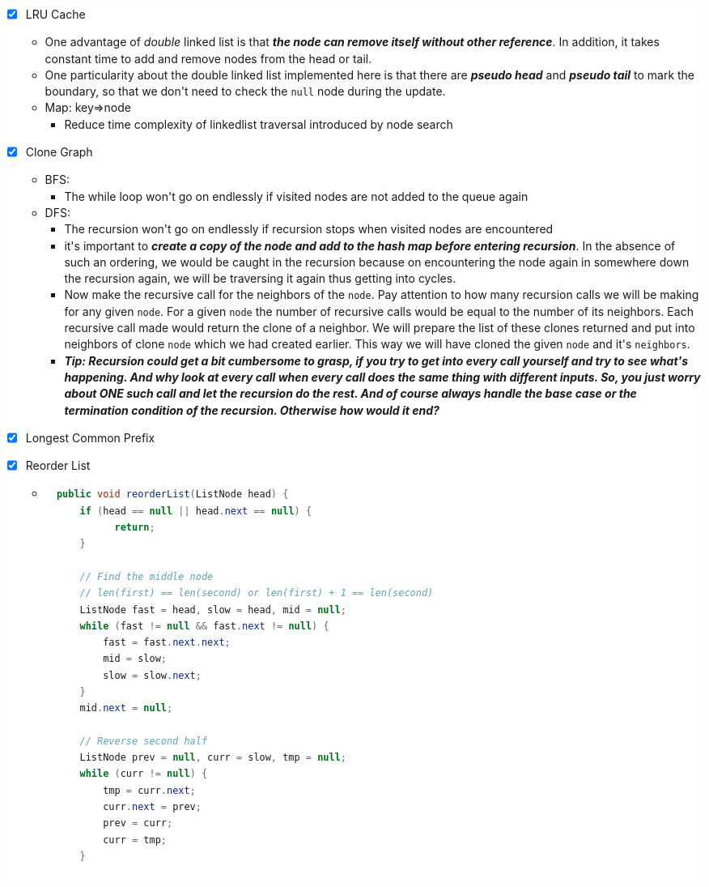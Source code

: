 - [x] LRU Cache

  - One advantage of *double* linked list is that ***the node can remove itself without other reference***. In addition, it takes constant time to add and remove nodes from the head or tail.
  - One particularity about the double linked list implemented here is that there are ***pseudo head*** and ***pseudo tail*** to mark the boundary, so that we don't need to check the `null` node during the update.
  - Map: key=>node
    - Reduce time complexity of linkedlist traversal introduced by node search

- [x] Clone Graph

  - BFS: 
    - The while loop won't go on endlessly if visited nodes are not added to the queue again
  - DFS:
    - The recursion won't go on endlessly if recursion stops when visited nodes are encountered
    - it's important to ***create a copy of the node and add to the hash map before entering recursion***. In the absence of such an ordering, we would be caught in the recursion because on encountering the node again in somewhere down the recursion again, we will be traversing it again thus getting into cycles.
    - Now make the recursive call for the neighbors of the `node`. Pay attention to how many recursion calls we will be making for any given `node`. For a given `node` the number of recursive calls would be equal to the number of its neighbors. Each recursive call made would return the clone of a neighbor. We will prepare the list of these clones returned and put into neighbors of clone `node` which we had created earlier. This way we will have cloned the given `node` and it's `neighbors`.
    - ***Tip: Recursion could get a bit cumbersome to grasp, if you try to get into every call yourself and try to see what's happening. And why look at every call when every call does the same thing with different inputs. So, you just worry about ONE such call and let the recursion do the rest. And of course always handle the base case or the termination condition of the recursion. Otherwise how would it end?***

- [x] Longest Common Prefix

- [x] Reorder List

  - ```java
      public void reorderList(ListNode head) {
          if (head == null || head.next == null) {
                return;
          }
          
          // Find the middle node
          // len(first) == len(second) or len(first) + 1 == len(second)
          ListNode fast = head, slow = head, mid = null;
          while (fast != null && fast.next != null) {
              fast = fast.next.next;
              mid = slow;
              slow = slow.next;
          }
          mid.next = null;
          
          // Reverse second half
          ListNode prev = null, curr = slow, tmp = null;
          while (curr != null) {
              tmp = curr.next;
              curr.next = prev;
              prev = curr;
              curr = tmp;
          }
          